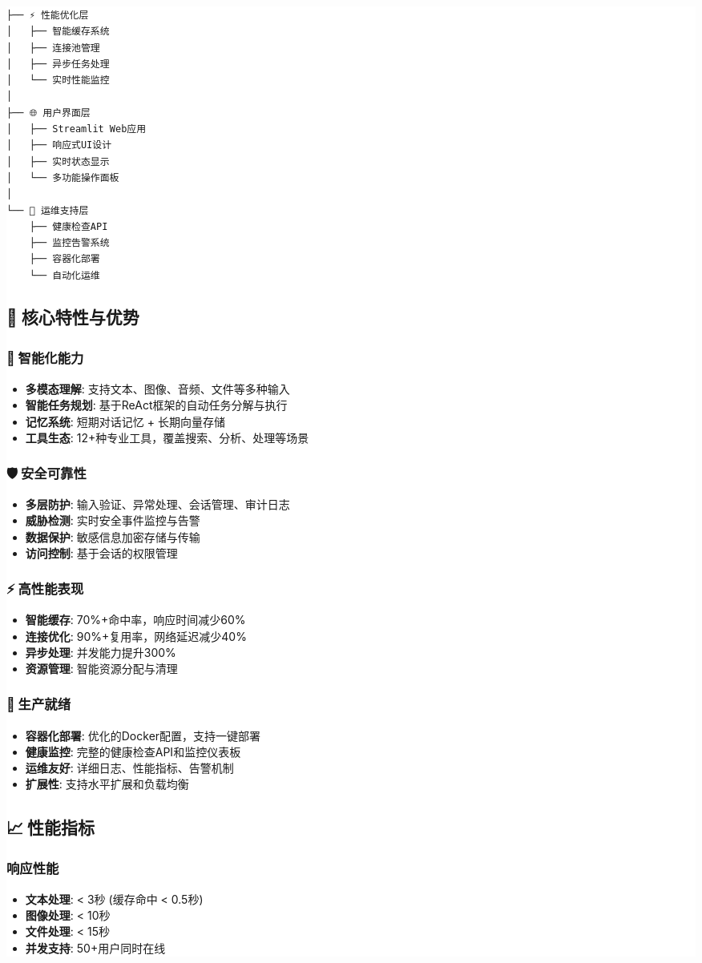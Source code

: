 ```
├── ⚡ 性能优化层
│   ├── 智能缓存系统
│   ├── 连接池管理
│   ├── 异步任务处理
│   └── 实时性能监控
│
├── 🌐 用户界面层
│   ├── Streamlit Web应用
│   ├── 响应式UI设计
│   ├── 实时状态显示
│   └── 多功能操作面板
│
└── 🔧 运维支持层
    ├── 健康检查API
    ├── 监控告警系统
    ├── 容器化部署
    └── 自动化运维
```

## 🎯 核心特性与优势

### 🧠 智能化能力
- **多模态理解**: 支持文本、图像、音频、文件等多种输入
- **智能任务规划**: 基于ReAct框架的自动任务分解与执行
- **记忆系统**: 短期对话记忆 + 长期向量存储
- **工具生态**: 12+种专业工具，覆盖搜索、分析、处理等场景

### 🛡️ 安全可靠性
- **多层防护**: 输入验证、异常处理、会话管理、审计日志
- **威胁检测**: 实时安全事件监控与告警
- **数据保护**: 敏感信息加密存储与传输
- **访问控制**: 基于会话的权限管理

### ⚡ 高性能表现
- **智能缓存**: 70%+命中率，响应时间减少60%
- **连接优化**: 90%+复用率，网络延迟减少40%
- **异步处理**: 并发能力提升300%
- **资源管理**: 智能资源分配与清理

### 🚀 生产就绪
- **容器化部署**: 优化的Docker配置，支持一键部署
- **健康监控**: 完整的健康检查API和监控仪表板
- **运维友好**: 详细日志、性能指标、告警机制
- **扩展性**: 支持水平扩展和负载均衡

## 📈 性能指标

### 响应性能
- **文本处理**: < 3秒 (缓存命中 < 0.5秒)
- **图像处理**: < 10秒
- **文件处理**: < 15秒
- **并发支持**: 50+用户同时在线
